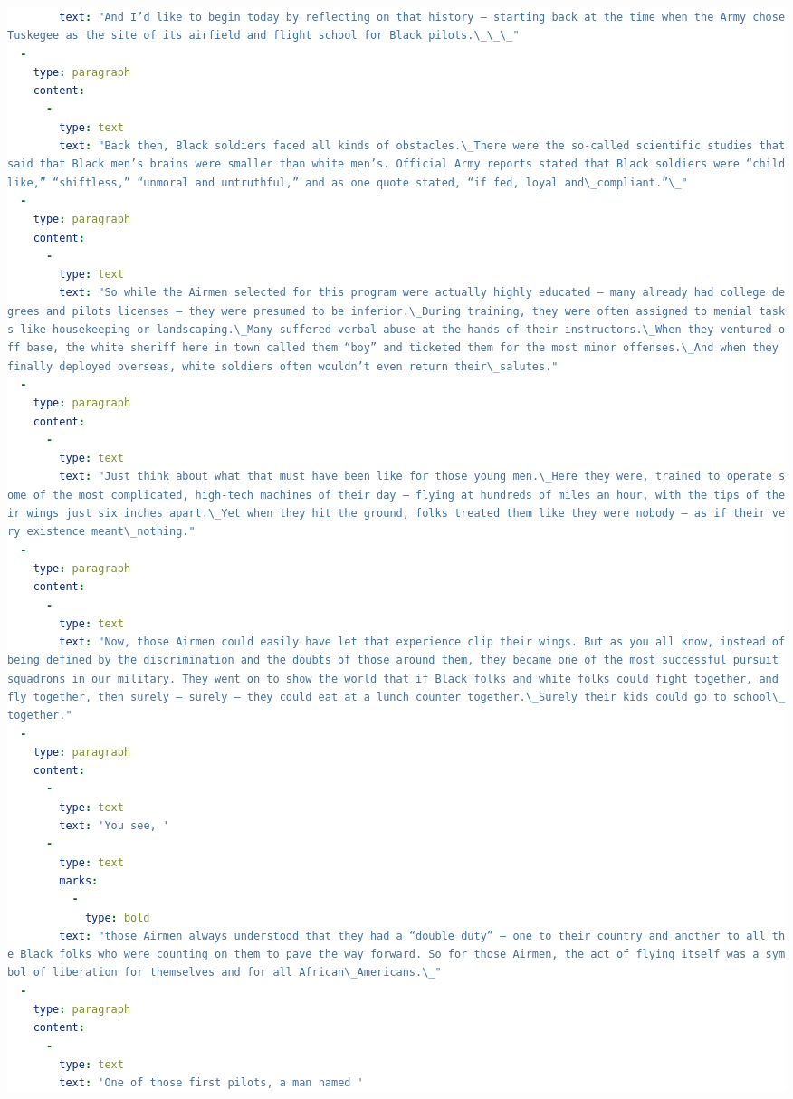 ```yaml
        text: "And I’d like to begin today by reflecting on that history – starting back at the time when the Army chose Tuskegee as the site of its airfield and flight school for Black pilots.\_\_\_"
  -
    type: paragraph
    content:
      -
        type: text
        text: "Back then, Black soldiers faced all kinds of obstacles.\_There were the so-called scientific studies that said that Black men’s brains were smaller than white men’s. Official Army reports stated that Black soldiers were “childlike,” “shiftless,” “unmoral and untruthful,” and as one quote stated, “if fed, loyal and\_compliant.”\_"
  -
    type: paragraph
    content:
      -
        type: text
        text: "So while the Airmen selected for this program were actually highly educated – many already had college degrees and pilots licenses – they were presumed to be inferior.\_During training, they were often assigned to menial tasks like housekeeping or landscaping.\_Many suffered verbal abuse at the hands of their instructors.\_When they ventured off base, the white sheriff here in town called them “boy” and ticketed them for the most minor offenses.\_And when they finally deployed overseas, white soldiers often wouldn’t even return their\_salutes."
  -
    type: paragraph
    content:
      -
        type: text
        text: "Just think about what that must have been like for those young men.\_Here they were, trained to operate some of the most complicated, high-tech machines of their day – flying at hundreds of miles an hour, with the tips of their wings just six inches apart.\_Yet when they hit the ground, folks treated them like they were nobody – as if their very existence meant\_nothing."
  -
    type: paragraph
    content:
      -
        type: text
        text: "Now, those Airmen could easily have let that experience clip their wings. But as you all know, instead of being defined by the discrimination and the doubts of those around them, they became one of the most successful pursuit squadrons in our military. They went on to show the world that if Black folks and white folks could fight together, and fly together, then surely – surely – they could eat at a lunch counter together.\_Surely their kids could go to school\_together."
  -
    type: paragraph
    content:
      -
        type: text
        text: 'You see, '
      -
        type: text
        marks:
          -
            type: bold
        text: "those Airmen always understood that they had a “double duty” – one to their country and another to all the Black folks who were counting on them to pave the way forward. So for those Airmen, the act of flying itself was a symbol of liberation for themselves and for all African\_Americans.\_"
  -
    type: paragraph
    content:
      -
        type: text
        text: 'One of those first pilots, a man named '
```